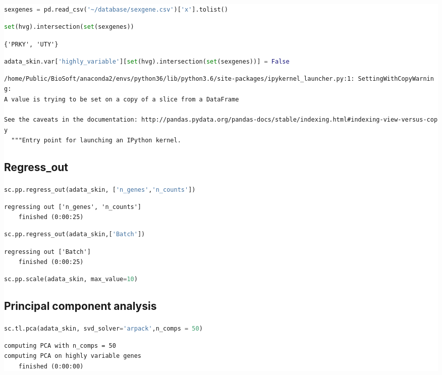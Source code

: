 
```python
sexgenes = pd.read_csv('~/database/sexgene.csv')['x'].tolist()
```


```python
set(hvg).intersection(set(sexgenes))
```




    {'PRKY', 'UTY'}




```python
adata_skin.var['highly_variable'][set(hvg).intersection(set(sexgenes))] = False
```

    /home/Public/BioSoft/anaconda2/envs/python36/lib/python3.6/site-packages/ipykernel_launcher.py:1: SettingWithCopyWarning: 
    A value is trying to be set on a copy of a slice from a DataFrame
    
    See the caveats in the documentation: http://pandas.pydata.org/pandas-docs/stable/indexing.html#indexing-view-versus-copy
      """Entry point for launching an IPython kernel.


## Regress_out


```python
sc.pp.regress_out(adata_skin, ['n_genes','n_counts'])
```

    regressing out ['n_genes', 'n_counts']
        finished (0:00:25)



```python
sc.pp.regress_out(adata_skin,['Batch'])
```

    regressing out ['Batch']
        finished (0:00:25)



```python
sc.pp.scale(adata_skin, max_value=10)
```

## Principal component analysis


```python
sc.tl.pca(adata_skin, svd_solver='arpack',n_comps = 50)
```

    computing PCA with n_comps = 50
    computing PCA on highly variable genes
        finished (0:00:00)
